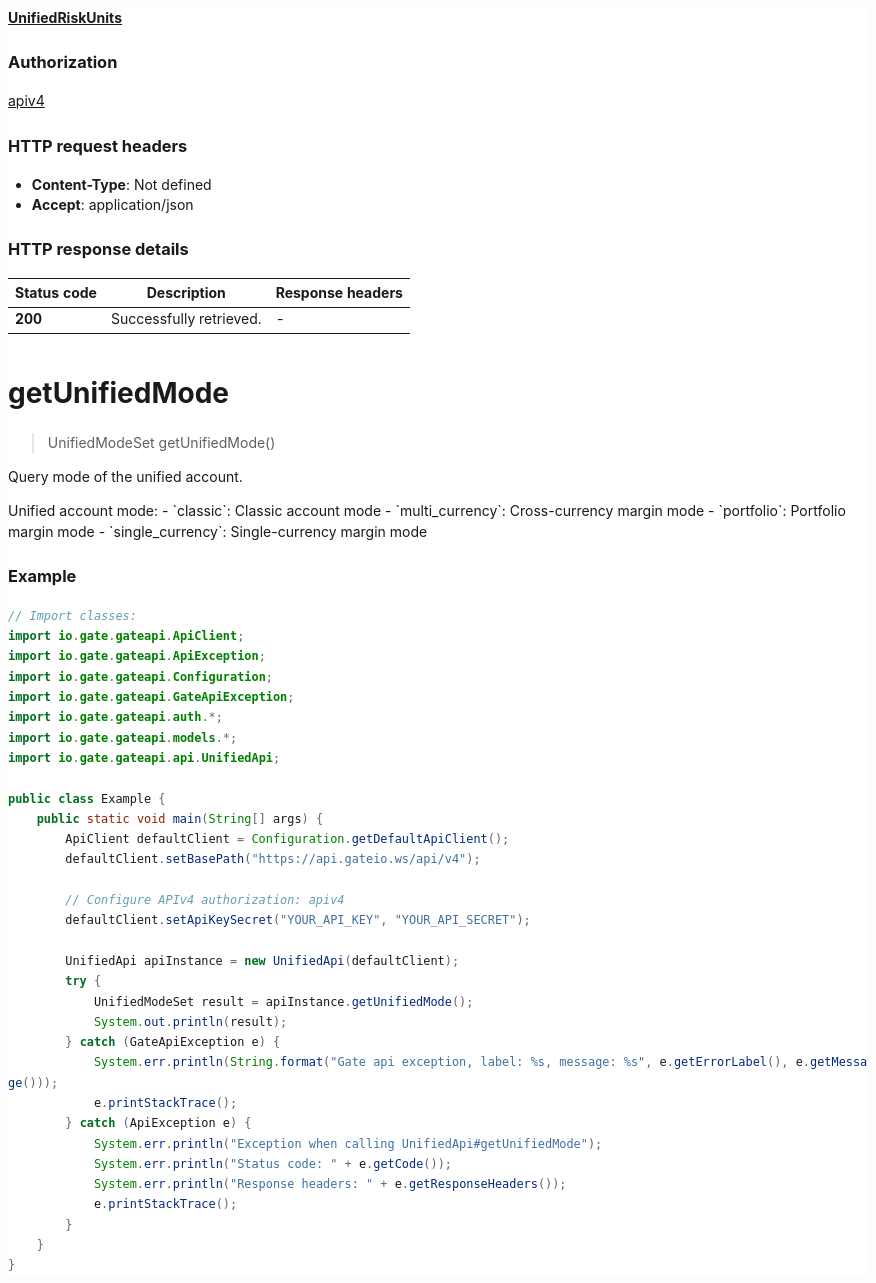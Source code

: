 [**UnifiedRiskUnits**](UnifiedRiskUnits.md)

### Authorization

[apiv4](../README.md#apiv4)

### HTTP request headers

 - **Content-Type**: Not defined
 - **Accept**: application/json

### HTTP response details
| Status code | Description | Response headers |
|-------------|-------------|------------------|
**200** | Successfully retrieved. |  -  |

<a name="getUnifiedMode"></a>
# **getUnifiedMode**
> UnifiedModeSet getUnifiedMode()

Query mode of the unified account.

Unified account mode: - &#x60;classic&#x60;: Classic account mode - &#x60;multi_currency&#x60;: Cross-currency margin mode - &#x60;portfolio&#x60;: Portfolio margin mode - &#x60;single_currency&#x60;: Single-currency margin mode

### Example

```java
// Import classes:
import io.gate.gateapi.ApiClient;
import io.gate.gateapi.ApiException;
import io.gate.gateapi.Configuration;
import io.gate.gateapi.GateApiException;
import io.gate.gateapi.auth.*;
import io.gate.gateapi.models.*;
import io.gate.gateapi.api.UnifiedApi;

public class Example {
    public static void main(String[] args) {
        ApiClient defaultClient = Configuration.getDefaultApiClient();
        defaultClient.setBasePath("https://api.gateio.ws/api/v4");
        
        // Configure APIv4 authorization: apiv4
        defaultClient.setApiKeySecret("YOUR_API_KEY", "YOUR_API_SECRET");

        UnifiedApi apiInstance = new UnifiedApi(defaultClient);
        try {
            UnifiedModeSet result = apiInstance.getUnifiedMode();
            System.out.println(result);
        } catch (GateApiException e) {
            System.err.println(String.format("Gate api exception, label: %s, message: %s", e.getErrorLabel(), e.getMessage()));
            e.printStackTrace();
        } catch (ApiException e) {
            System.err.println("Exception when calling UnifiedApi#getUnifiedMode");
            System.err.println("Status code: " + e.getCode());
            System.err.println("Response headers: " + e.getResponseHeaders());
            e.printStackTrace();
        }
    }
}
```
